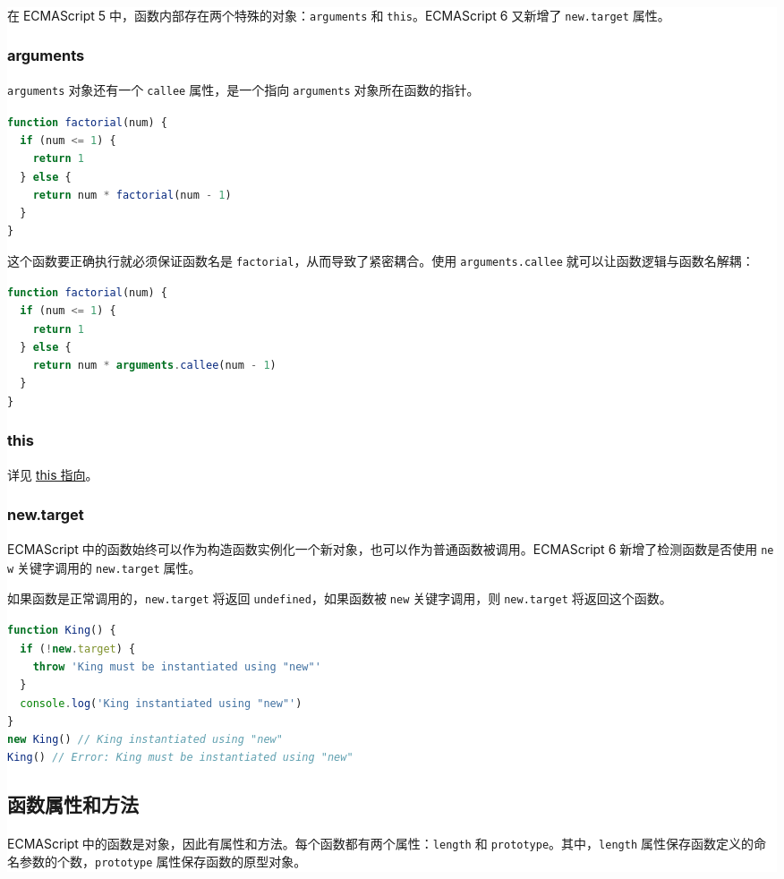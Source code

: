 在 ECMAScript 5 中，函数内部存在两个特殊的对象：`arguments` 和 `this`。ECMAScript 6 又新增了 `new.target` 属性。

### arguments

`arguments` 对象还有一个 `callee` 属性，是一个指向 `arguments` 对象所在函数的指针。

```js
function factorial(num) {
  if (num <= 1) {
    return 1
  } else {
    return num * factorial(num - 1)
  }
}
```

这个函数要正确执行就必须保证函数名是 `factorial`，从而导致了紧密耦合。使用 `arguments.callee` 就可以让函数逻辑与函数名解耦：

```js
function factorial(num) {
  if (num <= 1) {
    return 1
  } else {
    return num * arguments.callee(num - 1)
  }
}
```

### this

详见 [this 指向](./016-this.md)。

### new.target

ECMAScript 中的函数始终可以作为构造函数实例化一个新对象，也可以作为普通函数被调用。ECMAScript 6 新增了检测函数是否使用 `new` 关键字调用的 `new.target` 属性。

如果函数是正常调用的，`new.target` 将返回 `undefined`，如果函数被 `new` 关键字调用，则 `new.target` 将返回这个函数。

```js
function King() {
  if (!new.target) {
    throw 'King must be instantiated using "new"'
  }
  console.log('King instantiated using "new"')
}
new King() // King instantiated using "new"
King() // Error: King must be instantiated using "new"
```

## 函数属性和方法

ECMAScript 中的函数是对象，因此有属性和方法。每个函数都有两个属性：`length` 和 `prototype`。其中，`length` 属性保存函数定义的命名参数的个数，`prototype` 属性保存函数的原型对象。

